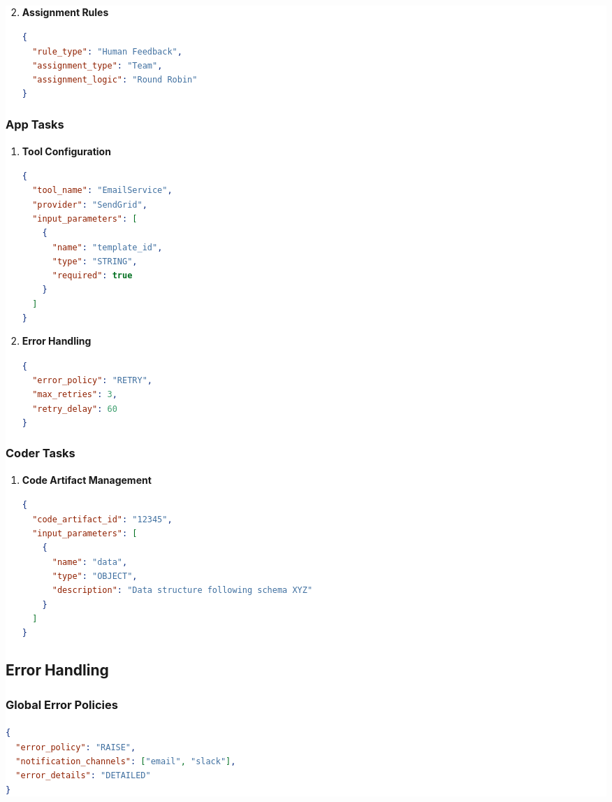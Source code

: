 2. **Assignment Rules**
   ```json
   {
     "rule_type": "Human Feedback",
     "assignment_type": "Team",
     "assignment_logic": "Round Robin"
   }
   ```

### App Tasks
1. **Tool Configuration**
   ```json
   {
     "tool_name": "EmailService",
     "provider": "SendGrid",
     "input_parameters": [
       {
         "name": "template_id",
         "type": "STRING",
         "required": true
       }
     ]
   }
   ```

2. **Error Handling**
   ```json
   {
     "error_policy": "RETRY",
     "max_retries": 3,
     "retry_delay": 60
   }
   ```

### Coder Tasks
1. **Code Artifact Management**
   ```json
   {
     "code_artifact_id": "12345",
     "input_parameters": [
       {
         "name": "data",
         "type": "OBJECT",
         "description": "Data structure following schema XYZ"
       }
     ]
   }
   ```

## Error Handling

### Global Error Policies
```json
{
  "error_policy": "RAISE",
  "notification_channels": ["email", "slack"],
  "error_details": "DETAILED"
}
```
